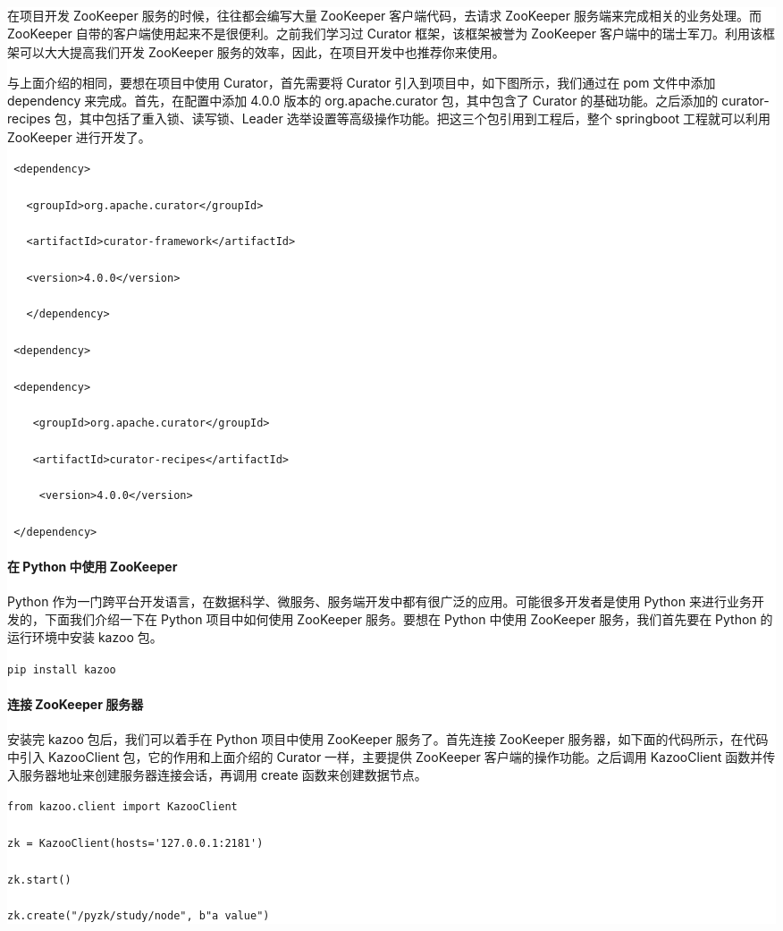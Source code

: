 在项目开发 ZooKeeper 服务的时候，往往都会编写大量 ZooKeeper 客户端代码，去请求 ZooKeeper 服务端来完成相关的业务处理。而 ZooKeeper 自带的客户端使用起来不是很便利。之前我们学习过 Curator 框架，该框架被誉为 ZooKeeper 客户端中的瑞士军刀。利用该框架可以大大提高我们开发 ZooKeeper 服务的效率，因此，在项目开发中也推荐你来使用。

与上面介绍的相同，要想在项目中使用 Curator，首先需要将 Curator 引入到项目中，如下图所示，我们通过在 pom 文件中添加 dependency 来完成。首先，在配置中添加 4.0.0 版本的 org.apache.curator 包，其中包含了 Curator 的基础功能。之后添加的 curator-recipes 包，其中包括了重入锁、读写锁、Leader 选举设置等高级操作功能。把这三个包引用到工程后，整个 springboot 工程就可以利用 ZooKeeper 进行开发了。

```
 <dependency> 

   <groupId>org.apache.curator</groupId> 

   <artifactId>curator-framework</artifactId> 

   <version>4.0.0</version> 

   </dependency> 

 <dependency> 

 <dependency> 

    <groupId>org.apache.curator</groupId> 

    <artifactId>curator-recipes</artifactId> 

     <version>4.0.0</version> 

 </dependency> 

```

#### 在 Python 中使用 ZooKeeper

Python 作为一门跨平台开发语言，在数据科学、微服务、服务端开发中都有很广泛的应用。可能很多开发者是使用 Python 来进行业务开发的，下面我们介绍一下在 Python 项目中如何使用 ZooKeeper 服务。要想在 Python 中使用 ZooKeeper 服务，我们首先要在 Python 的运行环境中安装 kazoo 包。

```
pip install kazoo 

```

#### 连接 ZooKeeper 服务器

安装完 kazoo 包后，我们可以着手在 Python 项目中使用 ZooKeeper 服务了。首先连接 ZooKeeper 服务器，如下面的代码所示，在代码中引入 KazooClient 包，它的作用和上面介绍的 Curator 一样，主要提供 ZooKeeper 客户端的操作功能。之后调用 KazooClient 函数并传入服务器地址来创建服务器连接会话，再调用 create 函数来创建数据节点。

```
from kazoo.client import KazooClient 

zk = KazooClient(hosts='127.0.0.1:2181') 

zk.start() 

zk.create("/pyzk/study/node", b"a value") 

```
